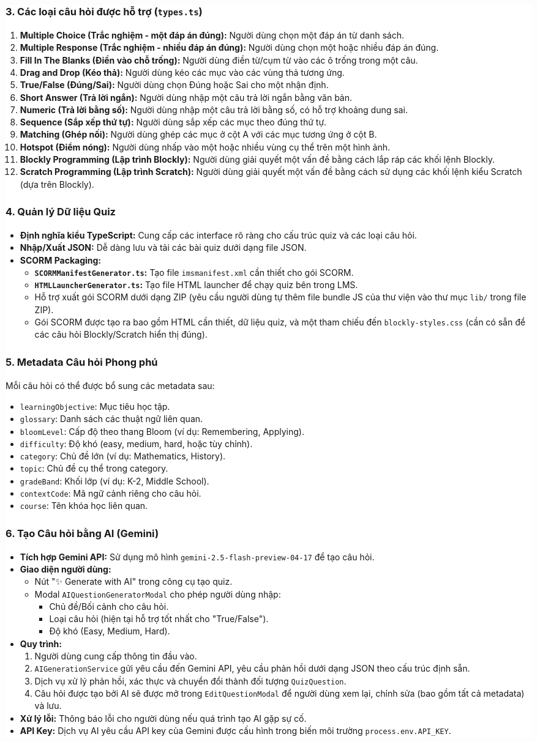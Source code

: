 ### 3. Các loại câu hỏi được hỗ trợ (`types.ts`)
1.  **Multiple Choice (Trắc nghiệm - một đáp án đúng):** Người dùng chọn một đáp án từ danh sách.
2.  **Multiple Response (Trắc nghiệm - nhiều đáp án đúng):** Người dùng chọn một hoặc nhiều đáp án đúng.
3.  **Fill In The Blanks (Điền vào chỗ trống):** Người dùng điền từ/cụm từ vào các ô trống trong một câu.
4.  **Drag and Drop (Kéo thả):** Người dùng kéo các mục vào các vùng thả tương ứng.
5.  **True/False (Đúng/Sai):** Người dùng chọn Đúng hoặc Sai cho một nhận định.
6.  **Short Answer (Trả lời ngắn):** Người dùng nhập một câu trả lời ngắn bằng văn bản.
7.  **Numeric (Trả lời bằng số):** Người dùng nhập một câu trả lời bằng số, có hỗ trợ khoảng dung sai.
8.  **Sequence (Sắp xếp thứ tự):** Người dùng sắp xếp các mục theo đúng thứ tự.
9.  **Matching (Ghép nối):** Người dùng ghép các mục ở cột A với các mục tương ứng ở cột B.
10. **Hotspot (Điểm nóng):** Người dùng nhấp vào một hoặc nhiều vùng cụ thể trên một hình ảnh.
11. **Blockly Programming (Lập trình Blockly):** Người dùng giải quyết một vấn đề bằng cách lắp ráp các khối lệnh Blockly.
12. **Scratch Programming (Lập trình Scratch):** Người dùng giải quyết một vấn đề bằng cách sử dụng các khối lệnh kiểu Scratch (dựa trên Blockly).

### 4. Quản lý Dữ liệu Quiz
- **Định nghĩa kiểu TypeScript:** Cung cấp các interface rõ ràng cho cấu trúc quiz và các loại câu hỏi.
- **Nhập/Xuất JSON:** Dễ dàng lưu và tải các bài quiz dưới dạng file JSON.
- **SCORM Packaging:**
    - **`SCORMManifestGenerator.ts`:** Tạo file `imsmanifest.xml` cần thiết cho gói SCORM.
    - **`HTMLLauncherGenerator.ts`:** Tạo file HTML launcher để chạy quiz bên trong LMS.
    - Hỗ trợ xuất gói SCORM dưới dạng ZIP (yêu cầu người dùng tự thêm file bundle JS của thư viện vào thư mục `lib/` trong file ZIP).
    - Gói SCORM được tạo ra bao gồm HTML cần thiết, dữ liệu quiz, và một tham chiếu đến `blockly-styles.css` (cần có sẵn để các câu hỏi Blockly/Scratch hiển thị đúng).

### 5. Metadata Câu hỏi Phong phú
Mỗi câu hỏi có thể được bổ sung các metadata sau:
- `learningObjective`: Mục tiêu học tập.
- `glossary`: Danh sách các thuật ngữ liên quan.
- `bloomLevel`: Cấp độ theo thang Bloom (ví dụ: Remembering, Applying).
- `difficulty`: Độ khó (easy, medium, hard, hoặc tùy chỉnh).
- `category`: Chủ đề lớn (ví dụ: Mathematics, History).
- `topic`: Chủ đề cụ thể trong category.
- `gradeBand`: Khối lớp (ví dụ: K-2, Middle School).
- `contextCode`: Mã ngữ cảnh riêng cho câu hỏi.
- `course`: Tên khóa học liên quan.

### 6. Tạo Câu hỏi bằng AI (Gemini)
- **Tích hợp Gemini API:** Sử dụng mô hình `gemini-2.5-flash-preview-04-17` để tạo câu hỏi.
- **Giao diện người dùng:**
    - Nút "✨ Generate with AI" trong công cụ tạo quiz.
    - Modal `AIQuestionGeneratorModal` cho phép người dùng nhập:
        - Chủ đề/Bối cảnh cho câu hỏi.
        - Loại câu hỏi (hiện tại hỗ trợ tốt nhất cho "True/False").
        - Độ khó (Easy, Medium, Hard).
- **Quy trình:**
    1. Người dùng cung cấp thông tin đầu vào.
    2. `AIGenerationService` gửi yêu cầu đến Gemini API, yêu cầu phản hồi dưới dạng JSON theo cấu trúc định sẵn.
    3. Dịch vụ xử lý phản hồi, xác thực và chuyển đổi thành đối tượng `QuizQuestion`.
    4. Câu hỏi được tạo bởi AI sẽ được mở trong `EditQuestionModal` để người dùng xem lại, chỉnh sửa (bao gồm tất cả metadata) và lưu.
- **Xử lý lỗi:** Thông báo lỗi cho người dùng nếu quá trình tạo AI gặp sự cố.
- **API Key:** Dịch vụ AI yêu cầu API key của Gemini được cấu hình trong biến môi trường `process.env.API_KEY`.
